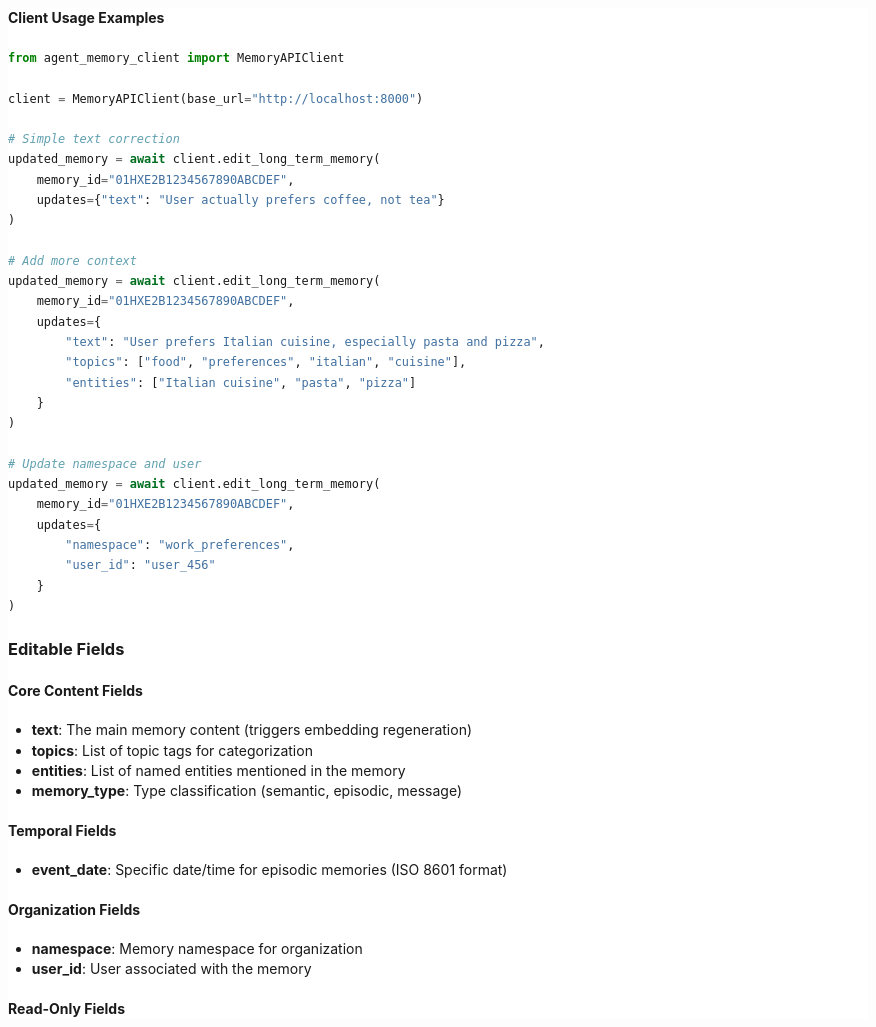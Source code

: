 #### Client Usage Examples

```python
from agent_memory_client import MemoryAPIClient

client = MemoryAPIClient(base_url="http://localhost:8000")

# Simple text correction
updated_memory = await client.edit_long_term_memory(
    memory_id="01HXE2B1234567890ABCDEF",
    updates={"text": "User actually prefers coffee, not tea"}
)

# Add more context
updated_memory = await client.edit_long_term_memory(
    memory_id="01HXE2B1234567890ABCDEF",
    updates={
        "text": "User prefers Italian cuisine, especially pasta and pizza",
        "topics": ["food", "preferences", "italian", "cuisine"],
        "entities": ["Italian cuisine", "pasta", "pizza"]
    }
)

# Update namespace and user
updated_memory = await client.edit_long_term_memory(
    memory_id="01HXE2B1234567890ABCDEF",
    updates={
        "namespace": "work_preferences",
        "user_id": "user_456"
    }
)
```

### Editable Fields

#### Core Content Fields

- **text**: The main memory content (triggers embedding regeneration)
- **topics**: List of topic tags for categorization
- **entities**: List of named entities mentioned in the memory
- **memory_type**: Type classification (semantic, episodic, message)

#### Temporal Fields

- **event_date**: Specific date/time for episodic memories (ISO 8601 format)

#### Organization Fields

- **namespace**: Memory namespace for organization
- **user_id**: User associated with the memory

#### Read-Only Fields
